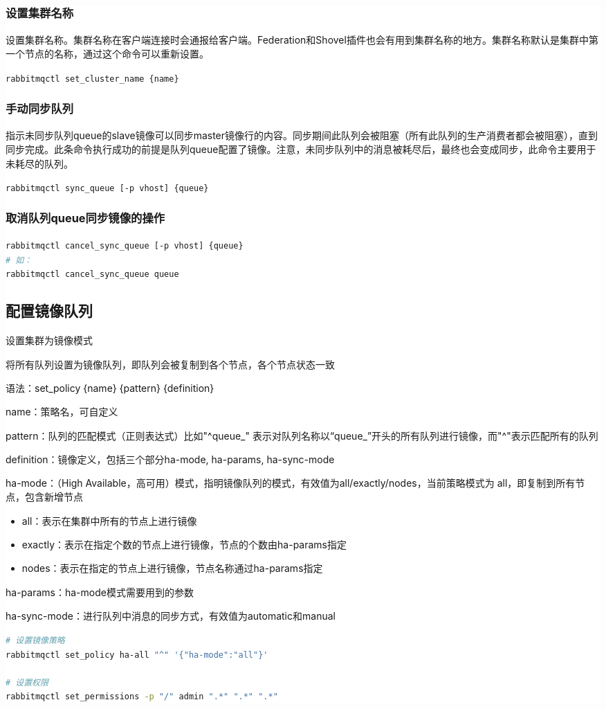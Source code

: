 
### 设置集群名称

设置集群名称。集群名称在客户端连接时会通报给客户端。Federation和Shovel插件也会有用到集群名称的地方。集群名称默认是集群中第一个节点的名称，通过这个命令可以重新设置。

```bash
rabbitmqctl set_cluster_name {name}
```

### 手动同步队列

指示未同步队列queue的slave镜像可以同步master镜像行的内容。同步期间此队列会被阻塞（所有此队列的生产消费者都会被阻塞），直到同步完成。此条命令执行成功的前提是队列queue配置了镜像。注意，未同步队列中的消息被耗尽后，最终也会变成同步，此命令主要用于未耗尽的队列。

```bash
rabbitmqctl sync_queue [-p vhost] {queue}
```

### 取消队列queue同步镜像的操作

```bash
rabbitmqctl cancel_sync_queue [-p vhost] {queue}
# 如：
rabbitmqctl cancel_sync_queue queue
```

## 配置镜像队列

设置集群为镜像模式

将所有队列设置为镜像队列，即队列会被复制到各个节点，各个节点状态一致

语法：set_policy {name} {pattern} {definition}

name：策略名，可自定义

pattern：队列的匹配模式（正则表达式）比如"^queue_" 表示对队列名称以“queue_”开头的所有队列进行镜像，而"^"表示匹配所有的队列

definition：镜像定义，包括三个部分ha-mode, ha-params, ha-sync-mode

ha-mode：（High Available，高可用）模式，指明镜像队列的模式，有效值为all/exactly/nodes，当前策略模式为 all，即复制到所有节点，包含新增节点

* all：表示在集群中所有的节点上进行镜像

* exactly：表示在指定个数的节点上进行镜像，节点的个数由ha-params指定

* nodes：表示在指定的节点上进行镜像，节点名称通过ha-params指定

ha-params：ha-mode模式需要用到的参数

ha-sync-mode：进行队列中消息的同步方式，有效值为automatic和manual

```bash
# 设置镜像策略
rabbitmqctl set_policy ha-all "^" '{"ha-mode":"all"}'

# 设置权限
rabbitmqctl set_permissions -p "/" admin ".*" ".*" ".*"
```
